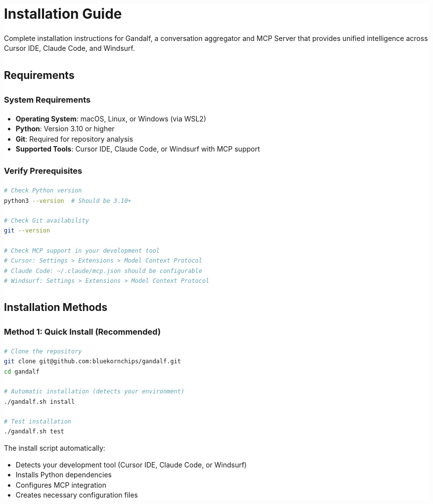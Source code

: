 # Installation Guide

Complete installation instructions for Gandalf, a conversation aggregator and MCP Server that provides unified intelligence across Cursor IDE, Claude Code, and Windsurf.

## Requirements

### System Requirements

- **Operating System**: macOS, Linux, or Windows (via WSL2)
- **Python**: Version 3.10 or higher
- **Git**: Required for repository analysis
- **Supported Tools**: Cursor IDE, Claude Code, or Windsurf with MCP support

### Verify Prerequisites

```bash
# Check Python version
python3 --version  # Should be 3.10+

# Check Git availability
git --version

# Check MCP support in your development tool
# Cursor: Settings > Extensions > Model Context Protocol
# Claude Code: ~/.claude/mcp.json should be configurable
# Windsurf: Settings > Extensions > Model Context Protocol
```

## Installation Methods

### Method 1: Quick Install (Recommended)

```bash
# Clone the repository
git clone git@github.com:bluekornchips/gandalf.git
cd gandalf

# Automatic installation (detects your environment)
./gandalf.sh install

# Test installation
./gandalf.sh test
```

The install script automatically:

- Detects your development tool (Cursor IDE, Claude Code, or Windsurf)
- Installs Python dependencies
- Configures MCP integration
- Creates necessary configuration files
